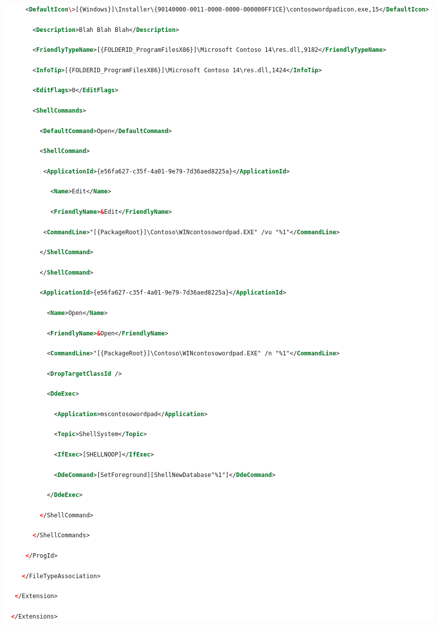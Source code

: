 ```XML
      <DefaultIcon\>[{Windows}]\Installer\{90140000-0011-0000-0000-000000FF1CE}\contosowordpadicon.exe,15</DefaultIcon>

        <Description>Blah Blah Blah</Description>

        <FriendlyTypeName>[{FOLDERID_ProgramFilesX86}]\Microsoft Contoso 14\res.dll,9182</FriendlyTypeName>

        <InfoTip>[{FOLDERID_ProgramFilesX86}]\Microsoft Contoso 14\res.dll,1424</InfoTip>

        <EditFlags>0</EditFlags>

        <ShellCommands>

          <DefaultCommand>Open</DefaultCommand>

          <ShellCommand>

           <ApplicationId>{e56fa627-c35f-4a01-9e79-7d36aed8225a}</ApplicationId>

             <Name>Edit</Name>

             <FriendlyName>&Edit</FriendlyName>

           <CommandLine>"[{PackageRoot}]\Contoso\WINcontosowordpad.EXE" /vu "%1"</CommandLine>

          </ShellCommand>

          </ShellCommand>

          <ApplicationId>{e56fa627-c35f-4a01-9e79-7d36aed8225a}</ApplicationId>

            <Name>Open</Name>

            <FriendlyName>&Open</FriendlyName>

            <CommandLine>"[{PackageRoot}]\Contoso\WINcontosowordpad.EXE" /n "%1"</CommandLine>

            <DropTargetClassId />

            <DdeExec>

              <Application>mscontosowordpad</Application>

              <Topic>ShellSystem</Topic>

              <IfExec>[SHELLNOOP]</IfExec>

              <DdeCommand>[SetForeground][ShellNewDatabase"%1"]</DdeCommand>

            </DdeExec>

          </ShellCommand>

        </ShellCommands>

      </ProgId>

     </FileTypeAssociation>

   </Extension>

  </Extensions>
```